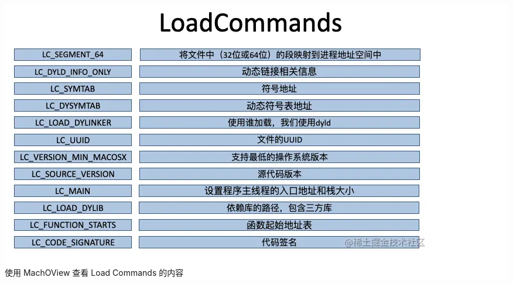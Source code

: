 ![image.png](Mach-O/f3f71180aa9843feb445011970d67772~tplv-k3u1fbpfcp-zoom-in-crop-mark_1512_0_0_0.webp)

使用 MachOView 查看 Load Commands 的内容
